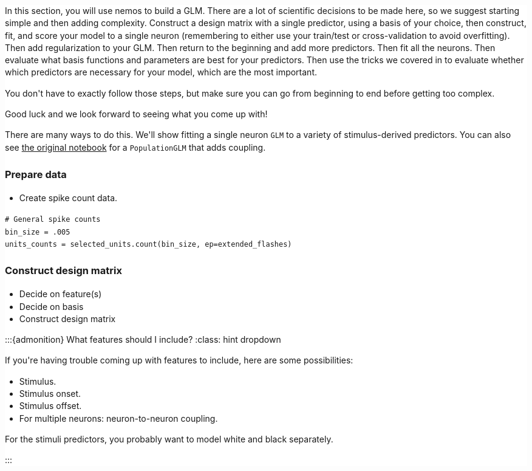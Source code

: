 <div class="render-all">

In this section, you will use nemos to build a GLM. There are a lot of scientific decisions to be made here, so we suggest starting simple and then adding complexity. Construct a design matrix with a single predictor, using a basis of your choice, then construct, fit, and score your model to a single neuron (remembering to either use your train/test or cross-validation to avoid overfitting). Then add regularization to your GLM. Then return to the beginning and add more predictors. Then fit all the neurons. Then evaluate what basis functions and parameters are best for your predictors. Then use the tricks we covered in [](sklearn) to evaluate whether which predictors are necessary for your model, which are the most important.

You don't have to exactly follow those steps, but make sure you can go from beginning to end before getting too complex.

Good luck and we look forward to seeing what you come up with!

</div>

There are many ways to do this. We'll show fitting a single neuron `GLM` to a variety of stimulus-derived predictors. You can also see [the original notebook](https://alleninstitute.github.io/openscope_databook/higher-order/GLM_pynapple_nemos.html#adding-coupling-as-a-new-predictor) for a `PopulationGLM` that adds coupling.

### Prepare data

<div class="render-all">

- Create spike count data.

</div>

```{code-cell} ipython3
# General spike counts
bin_size = .005
units_counts = selected_units.count(bin_size, ep=extended_flashes)
```

### Construct design matrix

<div class="render-all">

- Decide on feature(s)
- Decide on basis
- Construct design matrix

:::{admonition} What features should I include?
:class: hint dropdown

If you're having trouble coming up with features to include, here are some possibilities:
- Stimulus.
- Stimulus onset.
- Stimulus offset.
- For multiple neurons: neuron-to-neuron coupling.

For the stimuli predictors, you probably want to model white and black separately.

:::
